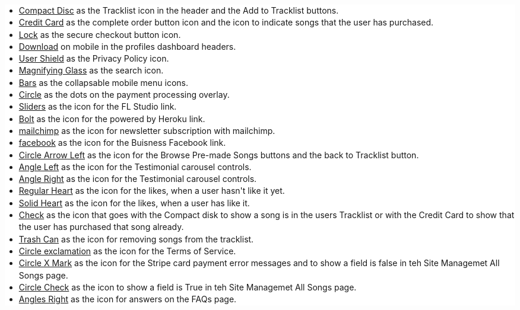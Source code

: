   * [Compact Disc](https://fontawesome.com/icons/compact-disc?s=solid&f=classic) as the Tracklist icon in the header and the Add to Tracklist buttons. 
  * [Credit Card](https://fontawesome.com/icons/credit-card?s=solid&f=classic) as the complete order button icon and the icon to indicate songs that the user has purchased. 
  * [Lock](https://fontawesome.com/icons/lock?s=solid&f=classic) as the secure checkout button icon. 
  * [Download](https://fontawesome.com/icons/download?s=solid&f=classic) on mobile in the profiles dashboard headers. 
  * [User Shield](https://fontawesome.com/icons/user-shield?s=solid&f=classic) as the Privacy Policy icon. 
  * [Magnifying Glass](https://fontawesome.com/icons/magnifying-glass?s=solid&f=classic) as the search icon. 
  * [Bars](https://fontawesome.com/icons/bars?s=solid&f=classic) as the collapsable mobile menu icons. 
  * [Circle](https://fontawesome.com/icons/circle?s=solid&f=classic) as the dots on the payment processing overlay. 
  * [Sliders](https://fontawesome.com/icons/sliders?s=solid&f=classic) as the icon for the FL Studio link. 
  * [Bolt](https://fontawesome.com/icons/bolt?s=solid&f=classic) as the icon for the powered by Heroku link. 
  * [mailchimp](https://fontawesome.com/icons/mailchimp?s=brands&f=brands) as the icon for newsletter subscription with mailchimp. 
  * [facebook](https://fontawesome.com/icons/facebook?s=brands&f=brands) as the icon for the Buisness Facebook link. 
  * [Circle Arrow Left](https://fontawesome.com/icons/circle-arrow-left?s=solid&f=classic) as the icon for the Browse Pre-made Songs buttons and the back to Tracklist button. 
  * [Angle Left](https://fontawesome.com/icons/angle-left?s=solid&f=classic) as the icon for the Testimonial carousel controls. 
  * [Angle Right](https://fontawesome.com/icons/angle-right?s=solid&f=classic) as the icon for the Testimonial carousel controls. 
  * [Regular Heart](https://fontawesome.com/icons/heart?s=regular&f=classic) as the icon for the likes, when a user hasn't like it yet. 
  * [Solid Heart](https://fontawesome.com/icons/heart?s=solid&f=classic) as the icon for the likes, when a user has like it. 
  * [Check](https://fontawesome.com/icons/check?s=solid&f=classic) as the icon that goes with the Compact disk to show a song is in the users Tracklist or with the Credit Card to show that the user has purchased that song already. 
  * [Trash Can](https://fontawesome.com/icons/trash-can?s=solid&f=classic) as the icon for removing songs from the tracklist. 
  * [Circle exclamation](https://fontawesome.com/icons/circle-exclamation?s=solid&f=classic) as the icon for the Terms of Service. 
  * [Circle X Mark](https://fontawesome.com/icons/circle-xmark?s=solid&f=classic) as the icon for the Stripe card payment error messages and to show a field is false in teh Site Managemet All Songs page. 
  * [Circle Check](https://fontawesome.com/icons/circle-check?s=solid&f=classic) as the icon to show a field is True in teh Site Managemet All Songs page. 
  * [Angles Right](https://fontawesome.com/icons/angles-right?s=solid&f=classic) as the icon for answers on the FAQs page. 
